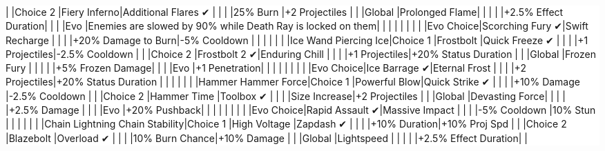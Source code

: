 |                    |Choice 2  |Fiery Inferno|Additional Flares ✔     |
|                    |          |25% Burn     |+2 Projectiles          |
|                    |Global    |Prolonged Flame|                        |
|                    |          |+2.5% Effect Duration|                        |
|                    |Evo       |Enemies are slowed by 90% while Death Ray is locked on them|                        |
|                    |          |             |                        |
|                    |Evo Choice|Scorching Fury ✔|Swift Recharge          |
|                    |          |+20% Damage to Burn|-5% Cooldown            |
|                    |          |             |                        |
|Ice Wand  Piercing Ice|Choice 1  |Frostbolt    |Quick Freeze ✔          |
|                    |          |+1 Projectiles|-2.5% Cooldown          |
|                    |Choice 2  |Frostbolt 2 ✔|Enduring Chill          |
|                    |          |+1 Projectiles|+20% Status Duration    |
|                    |Global    |Frozen Fury  |                        |
|                    |          |+5% Frozen Damage|                        |
|                    |Evo       |+1 Penetration|                        |
|                    |          |             |                        |
|                    |Evo Choice|Ice Barrage ✔|Eternal Frost           |
|                    |          |+2 Projectiles|+20% Status Duration    |
|                    |          |             |                        |
|Hammer  Hammer Force|Choice 1  |Powerful Blow|Quick Strike ✔          |
|                    |          |+10% Damage  |-2.5% Cooldown          |
|                    |Choice 2  |Hammer Time  |Toolbox ✔               |
|                    |          |Size Increase|+2 Projectiles          |
|                    |Global    |Devasting Force|                        |
|                    |          |+2.5% Damage |                        |
|                    |Evo       |+20% Pushback|                        |
|                    |          |             |                        |
|                    |Evo Choice|Rapid Assault ✔|Massive Impact          |
|                    |          |-5% Cooldown |10% Stun                |
|                    |          |             |                        |
|Chain Lightning  Chain Stability|Choice 1  |High Voltage |Zapdash ✔               |
|                    |          |+10% Duration|+10% Proj Spd           |
|                    |Choice 2  |Blazebolt    |Overload ✔              |
|                    |          |10% Burn Chance|+10% Damage             |
|                    |Global    |Lightspeed   |                        |
|                    |          |+2.5% Effect Duration|                        |